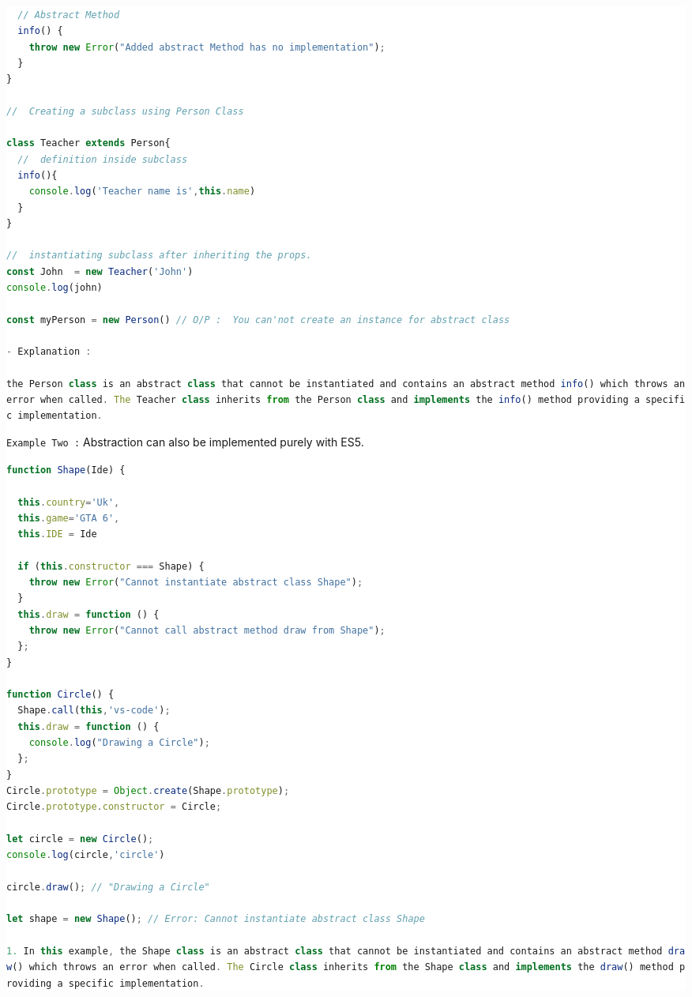 ```js
  // Abstract Method
  info() {
    throw new Error("Added abstract Method has no implementation");
  }
}

//  Creating a subclass using Person Class

class Teacher extends Person{
  //  definition inside subclass
  info(){
    console.log('Teacher name is',this.name)
  }
}

//  instantiating subclass after inheriting the props.
const John  = new Teacher('John')
console.log(john)

const myPerson = new Person() // O/P :  You can'not create an instance for abstract class

- Explanation :

the Person class is an abstract class that cannot be instantiated and contains an abstract method info() which throws an error when called. The Teacher class inherits from the Person class and implements the info() method providing a specific implementation.
```

`Example Two :` Abstraction can also be implemented purely with ES5.

```js
function Shape(Ide) {

  this.country='Uk',
  this.game='GTA 6',
  this.IDE = Ide

  if (this.constructor === Shape) {
    throw new Error("Cannot instantiate abstract class Shape");
  }
  this.draw = function () {
    throw new Error("Cannot call abstract method draw from Shape");
  };
}

function Circle() {
  Shape.call(this,'vs-code');
  this.draw = function () {
    console.log("Drawing a Circle");
  };
}
Circle.prototype = Object.create(Shape.prototype);
Circle.prototype.constructor = Circle;

let circle = new Circle();
console.log(circle,'circle')

circle.draw(); // "Drawing a Circle"

let shape = new Shape(); // Error: Cannot instantiate abstract class Shape

1. In this example, the Shape class is an abstract class that cannot be instantiated and contains an abstract method draw() which throws an error when called. The Circle class inherits from the Shape class and implements the draw() method providing a specific implementation.
```